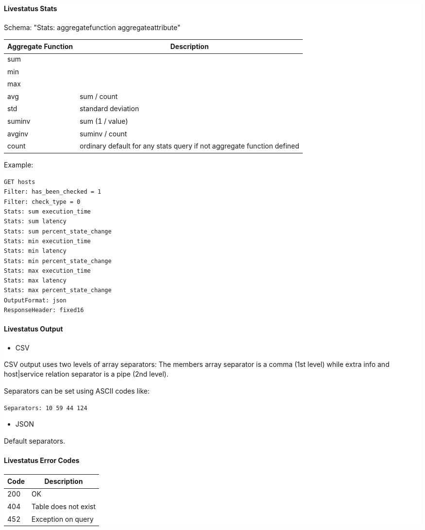 
#### Livestatus Stats <a id="livestatus-stats"></a>

Schema: "Stats: aggregatefunction aggregateattribute"

  Aggregate Function | Description
  -------------------|--------------
  sum                | &nbsp;
  min                | &nbsp;
  max                | &nbsp;
  avg                | sum / count
  std                | standard deviation
  suminv             | sum (1 / value)
  avginv             | suminv / count
  count              | ordinary default for any stats query if not aggregate function defined

Example:

```
GET hosts
Filter: has_been_checked = 1
Filter: check_type = 0
Stats: sum execution_time
Stats: sum latency
Stats: sum percent_state_change
Stats: min execution_time
Stats: min latency
Stats: min percent_state_change
Stats: max execution_time
Stats: max latency
Stats: max percent_state_change
OutputFormat: json
ResponseHeader: fixed16
```

#### Livestatus Output <a id="livestatus-output"></a>

* CSV

CSV output uses two levels of array separators: The members array separator
is a comma (1st level) while extra info and host|service relation separator
is a pipe (2nd level).

Separators can be set using ASCII codes like:

```
Separators: 10 59 44 124
```

* JSON

Default separators.

#### Livestatus Error Codes <a id="livestatus-error-codes"></a>

  Code      | Description
  ----------|--------------
  200       | OK
  404       | Table does not exist
  452       | Exception on query
